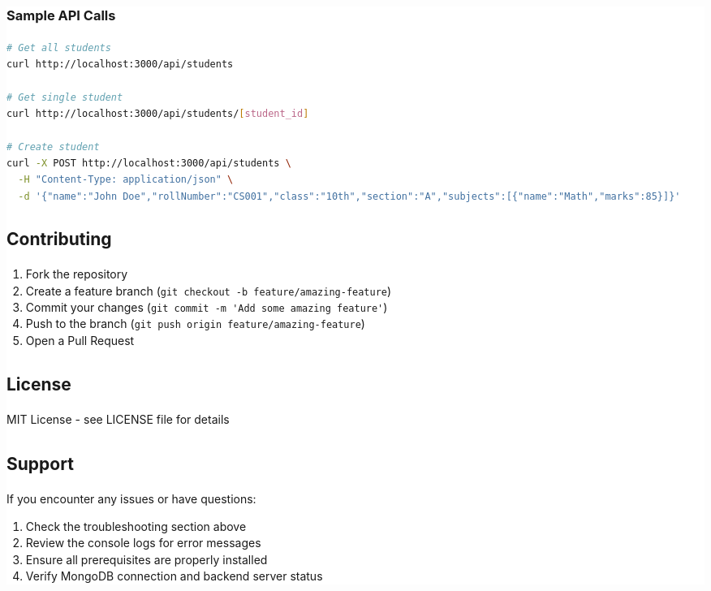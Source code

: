 ### Sample API Calls

```bash
# Get all students
curl http://localhost:3000/api/students

# Get single student
curl http://localhost:3000/api/students/[student_id]

# Create student
curl -X POST http://localhost:3000/api/students \
  -H "Content-Type: application/json" \
  -d '{"name":"John Doe","rollNumber":"CS001","class":"10th","section":"A","subjects":[{"name":"Math","marks":85}]}'
```

## Contributing

1. Fork the repository
2. Create a feature branch (`git checkout -b feature/amazing-feature`)
3. Commit your changes (`git commit -m 'Add some amazing feature'`)
4. Push to the branch (`git push origin feature/amazing-feature`)
5. Open a Pull Request

## License

MIT License - see LICENSE file for details

## Support

If you encounter any issues or have questions:
1. Check the troubleshooting section above
2. Review the console logs for error messages
3. Ensure all prerequisites are properly installed
4. Verify MongoDB connection and backend server status
